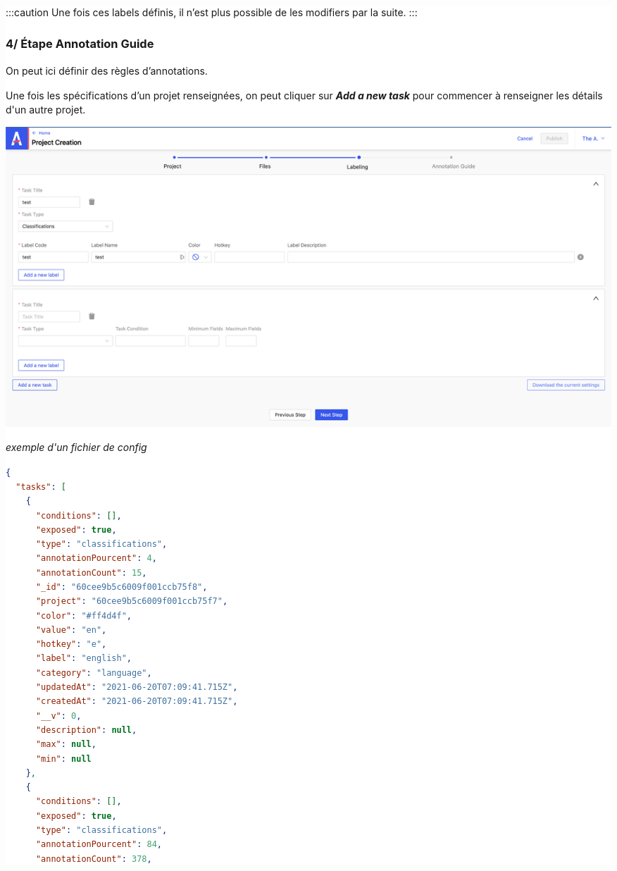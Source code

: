 :::caution
Une fois ces labels définis, il n’est plus possible de les modifiers par la suite.
:::

### 4/ Étape Annotation Guide

On peut ici définir des règles d’annotations.

Une fois les spécifications d’un projet renseignées, on peut cliquer sur **_Add a new task_** pour commencer à renseigner les détails d'un autre projet.

![Screenshot 1-6](../../../assets/screenshot-1-6.png)

_exemple d'un fichier de config_

```json
{
  "tasks": [
    {
      "conditions": [],
      "exposed": true,
      "type": "classifications",
      "annotationPourcent": 4,
      "annotationCount": 15,
      "_id": "60cee9b5c6009f001ccb75f8",
      "project": "60cee9b5c6009f001ccb75f7",
      "color": "#ff4d4f",
      "value": "en",
      "hotkey": "e",
      "label": "english",
      "category": "language",
      "updatedAt": "2021-06-20T07:09:41.715Z",
      "createdAt": "2021-06-20T07:09:41.715Z",
      "__v": 0,
      "description": null,
      "max": null,
      "min": null
    },
    {
      "conditions": [],
      "exposed": true,
      "type": "classifications",
      "annotationPourcent": 84,
      "annotationCount": 378,
```